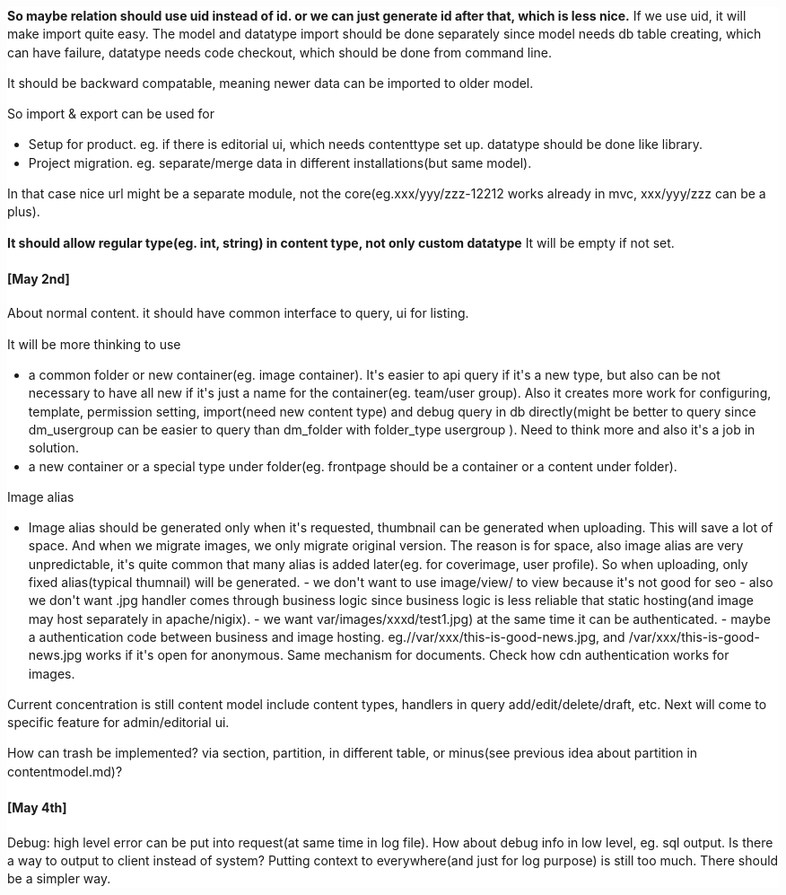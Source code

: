 **So maybe relation should use uid instead of id. or we can just generate id after that, which is less nice.** If we use uid, it will make import quite easy. The model and datatype import should be done separately since model needs db table creating, which can have failure, datatype needs code checkout, which should be done from command line.

It should be backward compatable, meaning newer data can be imported to older model.

So import & export can be used for
- Setup for product. eg. if there is editorial ui, which needs contenttype set up. datatype should be done like library.
- Project migration. eg. separate/merge data in different installations(but same model).

In that case nice url might be a separate module, not the core(eg.xxx/yyy/zzz-12212 works already in mvc, xxx/yyy/zzz can be a plus).


**It should allow regular type(eg. int, string) in content type, not only custom datatype** It will be empty if not set.

#### [May 2nd]
About normal content. it should have common interface to query, ui for listing.

It will be more thinking to use
- a common folder or new container(eg. image container). It's easier to api query if it's a new type, but also can be not necessary to have all new if it's just a name for the container(eg. team/user group). Also it creates more work for configuring, template, permission setting, import(need new content type) and debug query in db directly(might be better to query since dm_usergroup can be easier to query than dm_folder with folder_type usergroup ). Need to think more and also it's a job in solution.
- a new container or a special type under folder(eg. frontpage should be a container or a content under <site> folder).


Image alias
- Image alias should be generated only when it's requested, thumbnail can be generated when uploading. This will save a lot of space. And when we migrate images, we only migrate original version.
    The reason is for space, also image alias are very unpredictable, it's quite common that many alias is added later(eg. for coverimage, user profile). So when uploading, only fixed alias(typical thumnail) will be generated.
        -  we don't want to use image/view/<image uid> to view because it's not good for seo
        - also we don't want .jpg handler comes through business logic since business logic is less reliable that static hosting(and image may host separately in apache/nigix).
        - we want var/images/xxxd/test1.jpg) at the same time it can be authenticated.
        - maybe a authentication code between business and image hosting. eg./<authentication code>/var/xxx/this-is-good-news.jpg, and /var/xxx/this-is-good-news.jpg works if it's open for anonymous. Same mechanism for documents. Check how cdn authentication works for images.


Current concentration is still content model include content types, handlers in query add/edit/delete/draft, etc.
Next will come to specific feature for admin/editorial ui.


How can trash be implemented? via section, partition, in different table, or minus(see previous idea about partition in contentmodel.md)?

#### [May 4th]
Debug: high level error can be put into request(at same time in log file).
How about debug info in low level, eg. sql output. Is there a way to output to client instead of system?
Putting context to everywhere(and just for log purpose) is still too much. There should be a simpler way.
